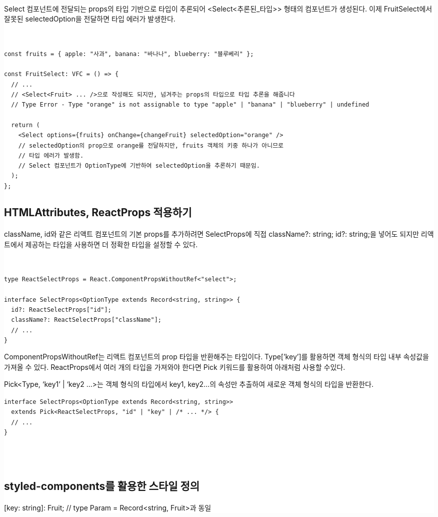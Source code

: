 Select 컴포넌트에 전달되는 props의 타입 기반으로 타입이 추론되어 <Select<추론된\_타입>> 형태의 컴포넌트가 생성된다. 이제 FruitSelect에서 잘못된 selectedOption을 전달하면 타입 에러가 발생한다.

<br>

```tsx
const fruits = { apple: "사과", banana: "바나나", blueberry: "블루베리" };

const FruitSelect: VFC = () => {
  // ...
  // <Select<Fruit> ... />으로 작성해도 되지만, 넘겨주는 props의 타입으로 타입 추론을 해줍니다
  // Type Error - Type "orange" is not assignable to type "apple" | "banana" | "blueberry" | undefined

  return (
    <Select options={fruits} onChange={changeFruit} selectedOption="orange" />
    // selectedOption의 prop으로 orange를 전달하지만, fruits 객체의 키중 하나가 아니므로
    // 타입 에러가 발생함.
    // Select 컴포넌트가 OptionType에 기반하여 selectedOption을 추론하기 때문임.
  );
};
```

## HTMLAttributes, ReactProps 적용하기

className, id와 같은 리액트 컴포넌트의 기본 props를 추가하려면 SelectProps에 직접 className?: string; id?: string;을 넣어도 되지만 리액트에서 제공하는 타입을 사용하면 더 정확한 타입을 설정할 수 있다.

<br>

```tsx
type ReactSelectProps = React.ComponentPropsWithoutRef<"select">;

interface SelectProps<OptionType extends Record<string, string>> {
  id?: ReactSelectProps["id"];
  className?: ReactSelectProps["className"];
  // ...
}
```

ComponentPropsWithoutRef는 리액트 컴포넌트의 prop 타입을 반환해주는 타입이다. Type[’key’]를 활용하면 객체 형식의 타입 내부 속성값을 가져올 수 있다. ReactProps에서 여러 개의 타입을 가져와야 한다면 Pick 키워드를 활용하여 아래처럼 사용할 수있다.

Pick<Type, ‘key1’ | ‘key2 …>는 객체 형식의 타입에서 key1, key2…의 속성만 추출하여 새로운 객체 형식의 타입을 반환한다.

```tsx
interface SelectProps<OptionType extends Record<string, string>>
  extends Pick<ReactSelectProps, "id" | "key" | /* ... */> {
  // ...
}
```

<br><br>

## styled-components를 활용한 스타일 정의


  [key: string]: Fruit; // type Param = Record<string, Fruit>과 동일